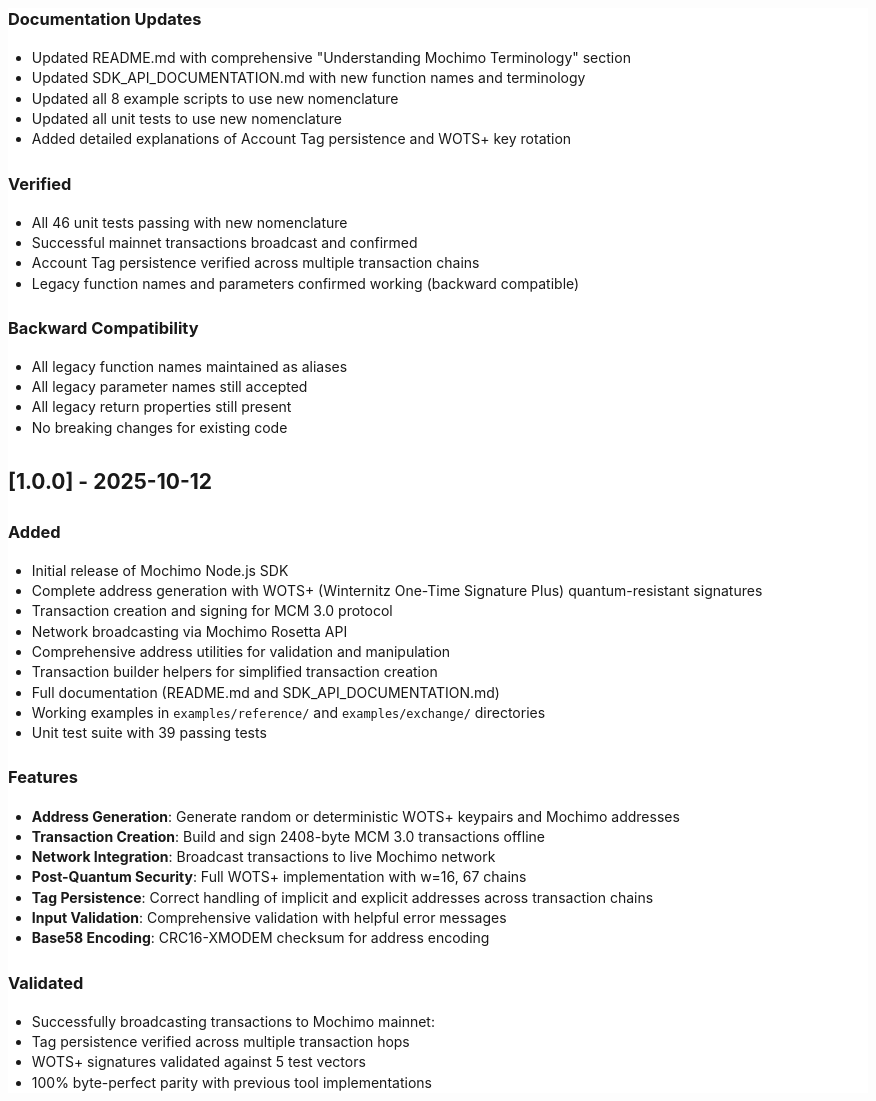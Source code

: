 ### Documentation Updates
- Updated README.md with comprehensive "Understanding Mochimo Terminology" section
- Updated SDK_API_DOCUMENTATION.md with new function names and terminology
- Updated all 8 example scripts to use new nomenclature
- Updated all unit tests to use new nomenclature
- Added detailed explanations of Account Tag persistence and WOTS+ key rotation

### Verified
- All 46 unit tests passing with new nomenclature
- Successful mainnet transactions broadcast and confirmed
- Account Tag persistence verified across multiple transaction chains
- Legacy function names and parameters confirmed working (backward compatible)

### Backward Compatibility
- All legacy function names maintained as aliases
- All legacy parameter names still accepted
- All legacy return properties still present
- No breaking changes for existing code

## [1.0.0] - 2025-10-12

### Added
- Initial release of Mochimo Node.js SDK
- Complete address generation with WOTS+ (Winternitz One-Time Signature Plus) quantum-resistant signatures
- Transaction creation and signing for MCM 3.0 protocol
- Network broadcasting via Mochimo Rosetta API
- Comprehensive address utilities for validation and manipulation
- Transaction builder helpers for simplified transaction creation
- Full documentation (README.md and SDK_API_DOCUMENTATION.md)
- Working examples in `examples/reference/` and `examples/exchange/` directories
- Unit test suite with 39 passing tests

### Features
- **Address Generation**: Generate random or deterministic WOTS+ keypairs and Mochimo addresses
- **Transaction Creation**: Build and sign 2408-byte MCM 3.0 transactions offline
- **Network Integration**: Broadcast transactions to live Mochimo network
- **Post-Quantum Security**: Full WOTS+ implementation with w=16, 67 chains
- **Tag Persistence**: Correct handling of implicit and explicit addresses across transaction chains
- **Input Validation**: Comprehensive validation with helpful error messages
- **Base58 Encoding**: CRC16-XMODEM checksum for address encoding

### Validated
- Successfully broadcasting transactions to Mochimo mainnet:
- Tag persistence verified across multiple transaction hops
- WOTS+ signatures validated against 5 test vectors
- 100% byte-perfect parity with previous tool implementations
